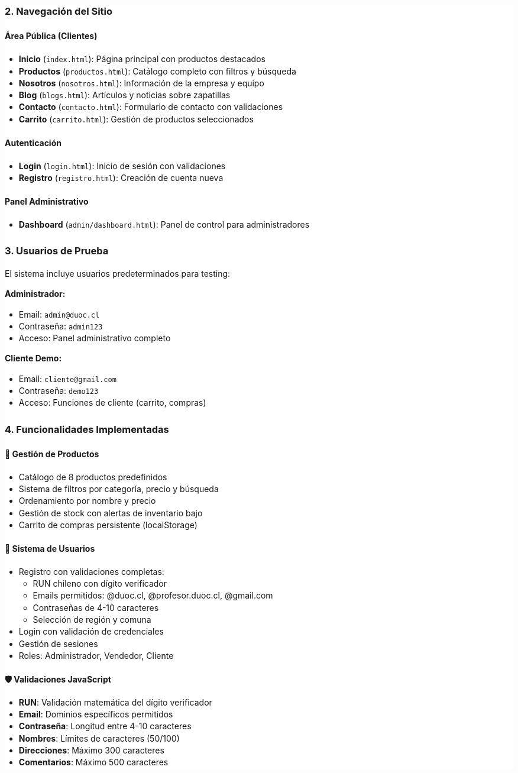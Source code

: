 ### 2. Navegación del Sitio

#### **Área Pública (Clientes)**
- **Inicio** (`index.html`): Página principal con productos destacados
- **Productos** (`productos.html`): Catálogo completo con filtros y búsqueda
- **Nosotros** (`nosotros.html`): Información de la empresa y equipo
- **Blog** (`blogs.html`): Artículos y noticias sobre zapatillas
- **Contacto** (`contacto.html`): Formulario de contacto con validaciones
- **Carrito** (`carrito.html`): Gestión de productos seleccionados

#### **Autenticación**
- **Login** (`login.html`): Inicio de sesión con validaciones
- **Registro** (`registro.html`): Creación de cuenta nueva

#### **Panel Administrativo**
- **Dashboard** (`admin/dashboard.html`): Panel de control para administradores

### 3. Usuarios de Prueba

El sistema incluye usuarios predeterminados para testing:

**Administrador:**
- Email: `admin@duoc.cl`
- Contraseña: `admin123`
- Acceso: Panel administrativo completo

**Cliente Demo:**
- Email: `cliente@gmail.com`  
- Contraseña: `demo123`
- Acceso: Funciones de cliente (carrito, compras)

### 4. Funcionalidades Implementadas

#### **🛒 Gestión de Productos**
- Catálogo de 8 productos predefinidos
- Sistema de filtros por categoría, precio y búsqueda
- Ordenamiento por nombre y precio
- Gestión de stock con alertas de inventario bajo
- Carrito de compras persistente (localStorage)

#### **👤 Sistema de Usuarios**
- Registro con validaciones completas:
  - RUN chileno con dígito verificador
  - Emails permitidos: @duoc.cl, @profesor.duoc.cl, @gmail.com
  - Contraseñas de 4-10 caracteres
  - Selección de región y comuna
- Login con validación de credenciales
- Gestión de sesiones
- Roles: Administrador, Vendedor, Cliente

#### **🛡️ Validaciones JavaScript**
- **RUN**: Validación matemática del dígito verificador
- **Email**: Dominios específicos permitidos
- **Contraseña**: Longitud entre 4-10 caracteres
- **Nombres**: Límites de caracteres (50/100)
- **Direcciones**: Máximo 300 caracteres
- **Comentarios**: Máximo 500 caracteres
